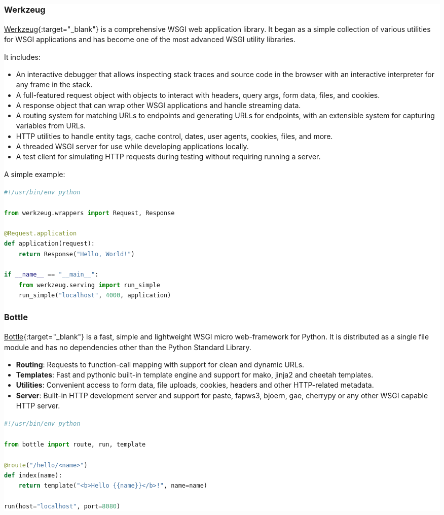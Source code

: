 ### Werkzeug

[Werkzeug](https://palletsprojects.com/p/werkzeug/){:target="_blank"} is a comprehensive WSGI web application library. It began as a simple collection of various utilities for WSGI applications and has become one of the most advanced WSGI utility libraries.

It includes:
- An interactive debugger that allows inspecting stack traces and source code in the browser with an interactive interpreter for any frame in the stack.
- A full-featured request object with objects to interact with headers, query args, form data, files, and cookies.
- A response object that can wrap other WSGI applications and handle streaming data.
- A routing system for matching URLs to endpoints and generating URLs for endpoints, with an extensible system for capturing variables from URLs.
- HTTP utilities to handle entity tags, cache control, dates, user agents, cookies, files, and more.
- A threaded WSGI server for use while developing applications locally.
- A test client for simulating HTTP requests during testing without requiring running a server.

A simple example:
```python
#!/usr/bin/env python

from werkzeug.wrappers import Request, Response

@Request.application
def application(request):
    return Response("Hello, World!")

if __name__ == "__main__":
    from werkzeug.serving import run_simple
    run_simple("localhost", 4000, application)
```

### Bottle

[Bottle](http://bottlepy.org/){:target="_blank"} is a fast, simple and lightweight WSGI micro web-framework for Python. It is distributed as a single file module and has no dependencies other than the Python Standard Library.


- __Routing__: Requests to function-call mapping with support for clean and dynamic URLs.
- __Templates__: Fast and pythonic built-in template engine and support for mako, jinja2 and cheetah templates.
- __Utilities__: Convenient access to form data, file uploads, cookies, headers and other HTTP-related metadata.
- __Server__: Built-in HTTP development server and support for paste, fapws3, bjoern, gae, cherrypy or any other WSGI capable HTTP server.

```python
#!/usr/bin/env python

from bottle import route, run, template

@route("/hello/<name>")
def index(name):
    return template("<b>Hello {{name}}</b>!", name=name)

run(host="localhost", port=8080)
```
